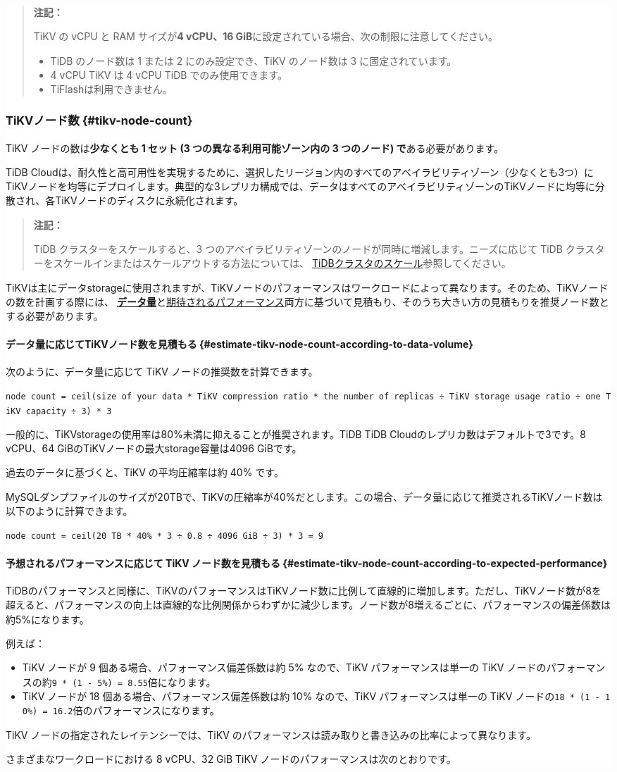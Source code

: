 > **注記：**
>
> TiKV の vCPU と RAM サイズが**4 vCPU、16 GiB**に設定されている場合、次の制限に注意してください。
>
> -   TiDB のノード数は 1 または 2 にのみ設定でき、TiKV のノード数は 3 に固定されています。
> -   4 vCPU TiKV は 4 vCPU TiDB でのみ使用できます。
> -   TiFlashは利用できません。

### TiKVノード数 {#tikv-node-count}

TiKV ノードの数は**少なくとも 1 セット (3 つの異なる利用可能ゾーン内の 3 つのノード) で**ある必要があります。

TiDB Cloudは、耐久性と高可用性を実現するために、選択したリージョン内のすべてのアベイラビリティゾーン（少なくとも3つ）にTiKVノードを均等にデプロイします。典型的な3レプリカ構成では、データはすべてのアベイラビリティゾーンのTiKVノードに均等に分散され、各TiKVノードのディスクに永続化されます。

> **注記：**
>
> TiDB クラスターをスケールすると、3 つのアベイラビリティゾーンのノードが同時に増減します。ニーズに応じて TiDB クラスターをスケールインまたはスケールアウトする方法については、 [TiDBクラスタのスケール](/tidb-cloud/scale-tidb-cluster.md)参照してください。

TiKVは主にデータstorageに使用されますが、TiKVノードのパフォーマンスはワークロードによって異なります。そのため、TiKVノードの数を計画する際には、 [**データ量**](#estimate-tikv-node-count-according-to-data-volume)と[期待されるパフォーマンス](#estimate-tikv-node-count-according-to-expected-performance)両方に基づいて見積もり、そのうち大きい方の見積もりを推奨ノード数とする必要があります。

#### データ量に応じてTiKVノード数を見積もる {#estimate-tikv-node-count-according-to-data-volume}

次のように、データ量に応じて TiKV ノードの推奨数を計算できます。

`node count = ceil(size of your data * TiKV compression ratio * the number of replicas ÷ TiKV storage usage ratio ÷ one TiKV capacity ÷ 3) * 3`

一般的に、TiKVstorageの使用率は80%未満に抑えることが推奨されます。TiDB TiDB Cloudのレプリカ数はデフォルトで3です。8 vCPU、64 GiBのTiKVノードの最大storage容量は4096 GiBです。

過去のデータに基づくと、TiKV の平均圧縮率は約 40% です。

MySQLダンプファイルのサイズが20TBで、TiKVの圧縮率が40%だとします。この場合、データ量に応じて推奨されるTiKVノード数は以下のように計算できます。

`node count = ceil(20 TB * 40% * 3 ÷ 0.8 ÷ 4096 GiB ÷ 3) * 3 = 9`

#### 予想されるパフォーマンスに応じて TiKV ノード数を見積もる {#estimate-tikv-node-count-according-to-expected-performance}

TiDBのパフォーマンスと同様に、TiKVのパフォーマンスはTiKVノード数に比例して直線的に増加します。ただし、TiKVノード数が8を超えると、パフォーマンスの向上は直線的な比例関係からわずかに減少します。ノード数が8増えるごとに、パフォーマンスの偏差係数は約5%になります。

例えば：

-   TiKV ノードが 9 個ある場合、パフォーマンス偏差係数は約 5% なので、TiKV パフォーマンスは単一の TiKV ノードのパフォーマンスの約`9 * (1 - 5%) = 8.55`倍になります。
-   TiKV ノードが 18 個ある場合、パフォーマンス偏差係数は約 10% なので、TiKV パフォーマンスは単一の TiKV ノードの`18 * (1 - 10%) = 16.2`倍のパフォーマンスになります。

TiKV ノードの指定されたレイテンシーでは、TiKV のパフォーマンスは読み取りと書き込みの比率によって異なります。

さまざまなワークロードにおける 8 vCPU、32 GiB TiKV ノードのパフォーマンスは次のとおりです。
